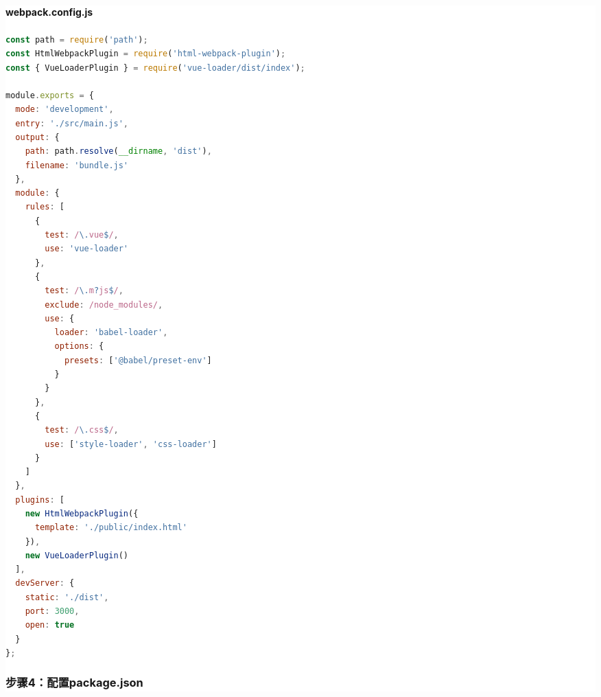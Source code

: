 #### webpack.config.js

```javascript
const path = require('path');
const HtmlWebpackPlugin = require('html-webpack-plugin');
const { VueLoaderPlugin } = require('vue-loader/dist/index');

module.exports = {
  mode: 'development',
  entry: './src/main.js',
  output: {
    path: path.resolve(__dirname, 'dist'),
    filename: 'bundle.js'
  },
  module: {
    rules: [
      {
        test: /\.vue$/,
        use: 'vue-loader'
      },
      {
        test: /\.m?js$/,
        exclude: /node_modules/,
        use: {
          loader: 'babel-loader',
          options: {
            presets: ['@babel/preset-env']
          }
        }
      },
      {
        test: /\.css$/,
        use: ['style-loader', 'css-loader']
      }
    ]
  },
  plugins: [
    new HtmlWebpackPlugin({
      template: './public/index.html'
    }),
    new VueLoaderPlugin()
  ],
  devServer: {
    static: './dist',
    port: 3000,
    open: true
  }
};
```

### 步骤4：配置package.json
